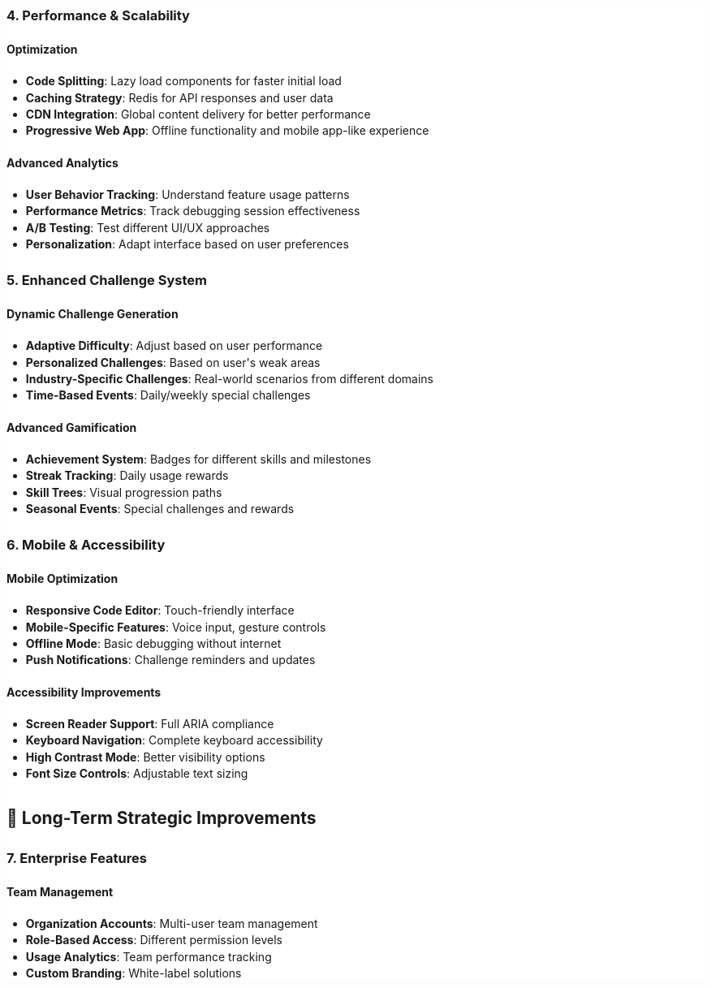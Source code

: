 ### **4. Performance & Scalability**

#### **Optimization**
- **Code Splitting**: Lazy load components for faster initial load
- **Caching Strategy**: Redis for API responses and user data
- **CDN Integration**: Global content delivery for better performance
- **Progressive Web App**: Offline functionality and mobile app-like experience

#### **Advanced Analytics**
- **User Behavior Tracking**: Understand feature usage patterns
- **Performance Metrics**: Track debugging session effectiveness
- **A/B Testing**: Test different UI/UX approaches
- **Personalization**: Adapt interface based on user preferences

### **5. Enhanced Challenge System**

#### **Dynamic Challenge Generation**
- **Adaptive Difficulty**: Adjust based on user performance
- **Personalized Challenges**: Based on user's weak areas
- **Industry-Specific Challenges**: Real-world scenarios from different domains
- **Time-Based Events**: Daily/weekly special challenges

#### **Advanced Gamification**
- **Achievement System**: Badges for different skills and milestones
- **Streak Tracking**: Daily usage rewards
- **Skill Trees**: Visual progression paths
- **Seasonal Events**: Special challenges and rewards

### **6. Mobile & Accessibility**

#### **Mobile Optimization**
- **Responsive Code Editor**: Touch-friendly interface
- **Mobile-Specific Features**: Voice input, gesture controls
- **Offline Mode**: Basic debugging without internet
- **Push Notifications**: Challenge reminders and updates

#### **Accessibility Improvements**
- **Screen Reader Support**: Full ARIA compliance
- **Keyboard Navigation**: Complete keyboard accessibility
- **High Contrast Mode**: Better visibility options
- **Font Size Controls**: Adjustable text sizing

## 🎯 **Long-Term Strategic Improvements**

### **7. Enterprise Features**

#### **Team Management**
- **Organization Accounts**: Multi-user team management
- **Role-Based Access**: Different permission levels
- **Usage Analytics**: Team performance tracking
- **Custom Branding**: White-label solutions

